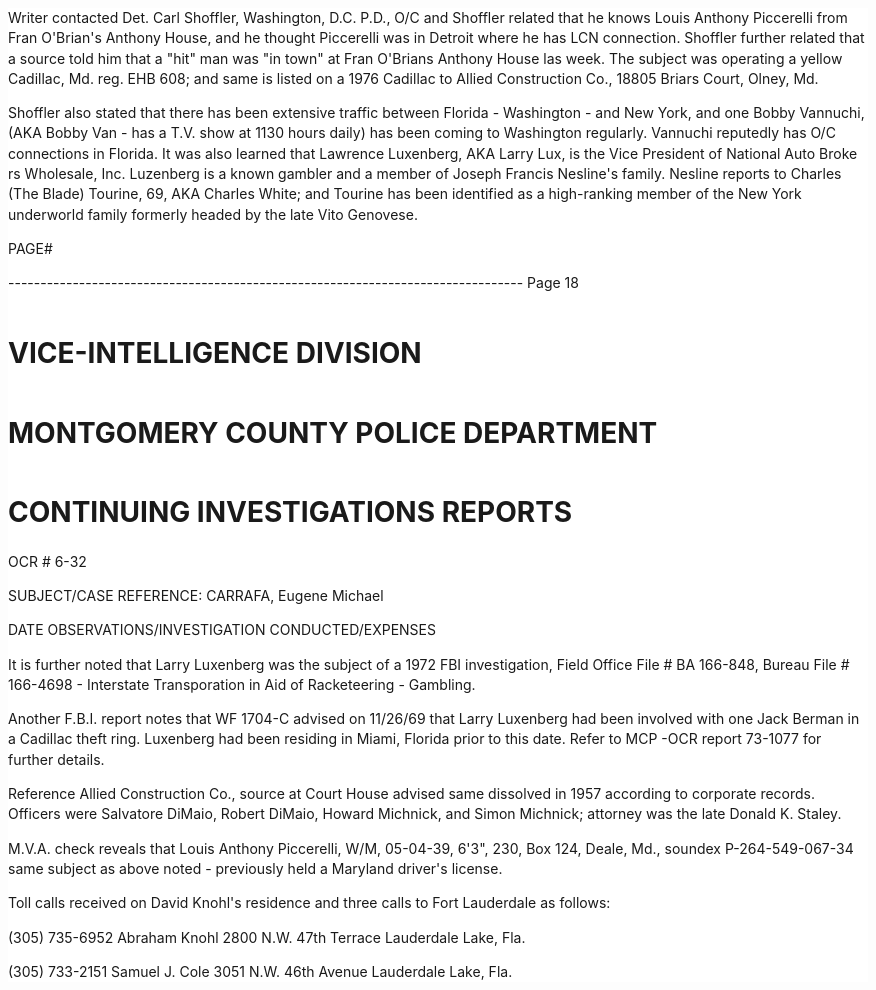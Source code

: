 Writer contacted Det. Carl Shoffler, Washington, D.C. P.D., O/C and Shoffler related that he knows Louis Anthony Piccerelli from Fran O'Brian's Anthony House, and he thought Piccerelli was in Detroit where he has LCN connection. Shoffler further related that a source told him that a "hit" man was "in town" at Fran O'Brians Anthony House las week. The subject was operating a yellow Cadillac, Md. reg. EHB 608; and same is listed on a 1976 Cadillac to Allied Construction Co., 18805 Briars Court, Olney, Md.

Shoffler also stated that there has been extensive traffic between Florida - Washington - and New York, and one Bobby Vannuchi, (AKA Bobby Van - has a T.V. show at 1130 hours daily) has been coming to Washington regularly. Vannuchi reputedly has O/C connections in Florida. It was also learned that Lawrence Luxenberg, AKA Larry Lux, is the Vice President of National Auto Broke rs Wholesale, Inc. Luzenberg is a known gambler and a member of Joseph Francis Nesline's family. Nesline reports to Charles (The Blade) Tourine, 69, AKA Charles White; and Tourine has been identified as a high-ranking member of the New York underworld family formerly headed by the late Vito Genovese.

PAGE#


-------------------------------------------------------------------------------- Page 18

# VICE-INTELLIGENCE DIVISION

# MONTGOMERY COUNTY POLICE DEPARTMENT

# CONTINUING INVESTIGATIONS REPORTS

OCR # 6-32

SUBJECT/CASE REFERENCE: CARRAFA, Eugene Michael

DATE OBSERVATIONS/INVESTIGATION CONDUCTED/EXPENSES

It is further noted that Larry Luxenberg was the subject of a 1972 FBI investigation, Field Office File # BA 166-848, Bureau File # 166-4698 - Interstate Transporation in Aid of Racketeering - Gambling.

Another F.B.I. report notes that WF 1704-C advised on 11/26/69 that Larry Luxenberg had been involved with one Jack Berman in a Cadillac theft ring. Luxenberg had been residing in Miami, Florida prior to this date. Refer to MCP -OCR report 73-1077 for further details.

Reference Allied Construction Co., source at Court House advised same dissolved in 1957 according to corporate records. Officers were Salvatore DiMaio, Robert DiMaio, Howard Michnick, and Simon Michnick; attorney was the late Donald K. Staley.

M.V.A. check reveals that Louis Anthony Piccerelli, W/M, 05-04-39, 6'3", 230, Box 124, Deale, Md., soundex P-264-549-067-34 same subject as above noted - previously held a Maryland driver's license.

Toll calls received on David Knohl's residence and three calls to Fort Lauderdale as follows:

(305) 735-6952 Abraham Knohl
2800 N.W. 47th Terrace
Lauderdale Lake, Fla.

(305) 733-2151 Samuel J. Cole
3051 N.W. 46th Avenue
Lauderdale Lake, Fla.
